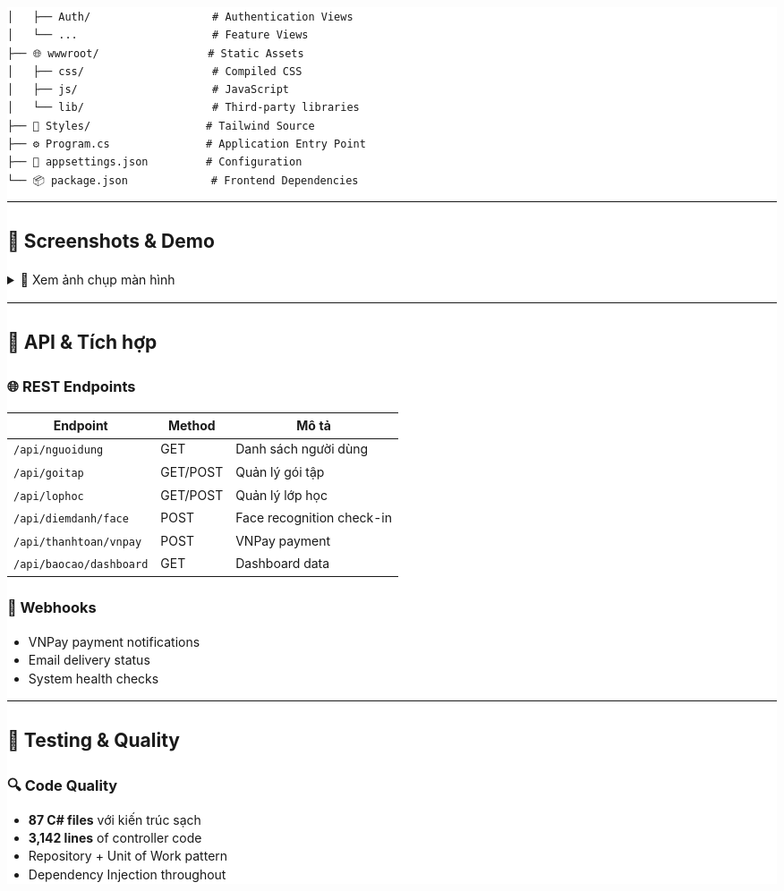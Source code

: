 ```
│   ├── Auth/                   # Authentication Views
│   └── ...                     # Feature Views
├── 🌐 wwwroot/                 # Static Assets
│   ├── css/                    # Compiled CSS
│   ├── js/                     # JavaScript
│   └── lib/                    # Third-party libraries
├── 🎨 Styles/                  # Tailwind Source
├── ⚙️ Program.cs               # Application Entry Point
├── 📝 appsettings.json         # Configuration
└── 📦 package.json             # Frontend Dependencies
```

---

## 🎨 Screenshots & Demo

<details><summary>📸 Xem ảnh chụp màn hình</summary></details>

---

## 🔧 API & Tích hợp

### 🌐 REST Endpoints

| Endpoint | Method | Mô tả |
|----------|--------|-------|
| `/api/nguoidung` | GET | Danh sách người dùng |
| `/api/goitap` | GET/POST | Quản lý gói tập |
| `/api/lophoc` | GET/POST | Quản lý lớp học |
| `/api/diemdanh/face` | POST | Face recognition check-in |
| `/api/thanhtoan/vnpay` | POST | VNPay payment |
| `/api/baocao/dashboard` | GET | Dashboard data |

### 🔌 Webhooks
- VNPay payment notifications
- Email delivery status
- System health checks

---

## 🧪 Testing & Quality

### 🔍 Code Quality
- **87 C# files** với kiến trúc sạch
- **3,142 lines** of controller code
- Repository + Unit of Work pattern
- Dependency Injection throughout
